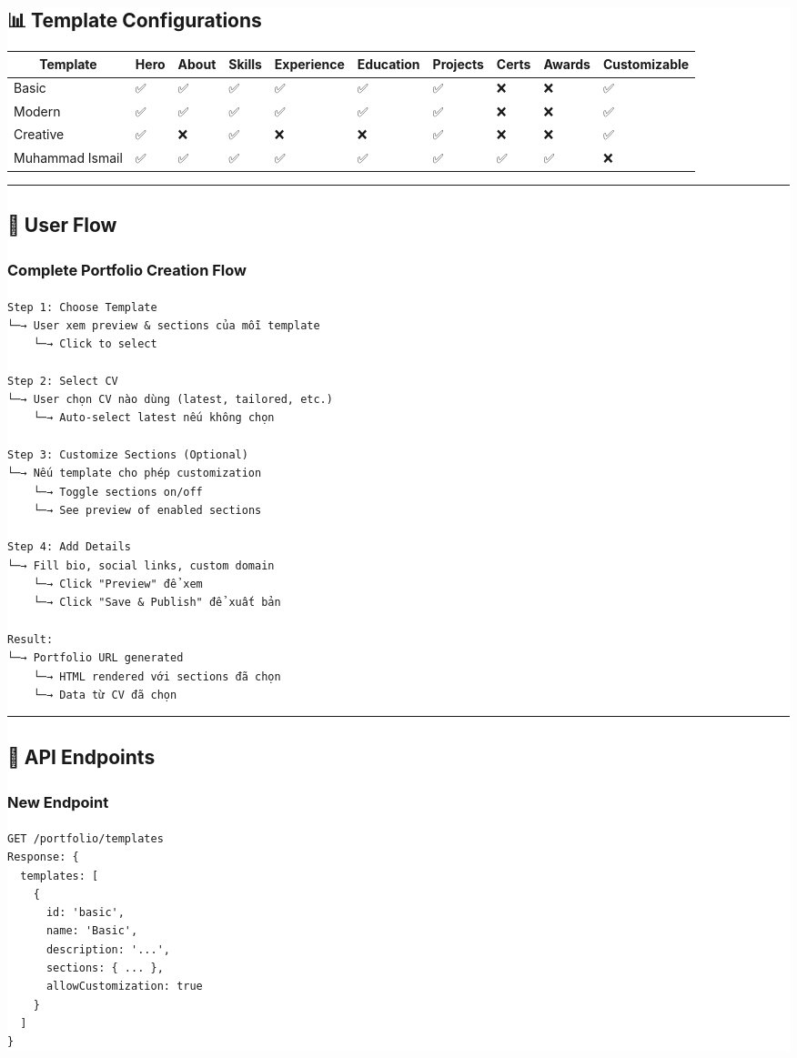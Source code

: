 
## 📊 Template Configurations

| Template | Hero | About | Skills | Experience | Education | Projects | Certs | Awards | Customizable |
|----------|------|-------|--------|------------|-----------|----------|-------|--------|--------------|
| Basic | ✅ | ✅ | ✅ | ✅ | ✅ | ✅ | ❌ | ❌ | ✅ |
| Modern | ✅ | ✅ | ✅ | ✅ | ✅ | ✅ | ❌ | ❌ | ✅ |
| Creative | ✅ | ❌ | ✅ | ❌ | ❌ | ✅ | ❌ | ❌ | ✅ |
| Muhammad Ismail | ✅ | ✅ | ✅ | ✅ | ✅ | ✅ | ✅ | ✅ | ❌ |

---

## 🚀 User Flow

### Complete Portfolio Creation Flow

```
Step 1: Choose Template
└─→ User xem preview & sections của mỗi template
    └─→ Click to select

Step 2: Select CV
└─→ User chọn CV nào dùng (latest, tailored, etc.)
    └─→ Auto-select latest nếu không chọn

Step 3: Customize Sections (Optional)
└─→ Nếu template cho phép customization
    └─→ Toggle sections on/off
    └─→ See preview of enabled sections

Step 4: Add Details
└─→ Fill bio, social links, custom domain
    └─→ Click "Preview" để xem
    └─→ Click "Save & Publish" để xuất bản

Result:
└─→ Portfolio URL generated
    └─→ HTML rendered với sections đã chọn
    └─→ Data từ CV đã chọn
```

---

## 🔌 API Endpoints

### New Endpoint

```
GET /portfolio/templates
Response: {
  templates: [
    {
      id: 'basic',
      name: 'Basic',
      description: '...',
      sections: { ... },
      allowCustomization: true
    }
  ]
}
```